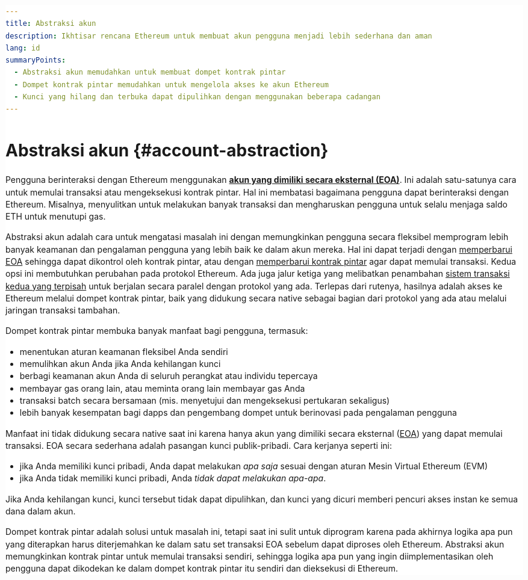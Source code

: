 ```yaml
---
title: Abstraksi akun
description: Ikhtisar rencana Ethereum untuk membuat akun pengguna menjadi lebih sederhana dan aman
lang: id
summaryPoints:
  - Abstraksi akun memudahkan untuk membuat dompet kontrak pintar
  - Dompet kontrak pintar memudahkan untuk mengelola akses ke akun Ethereum
  - Kunci yang hilang dan terbuka dapat dipulihkan dengan menggunakan beberapa cadangan
---
```


# Abstraksi akun \{#account-abstraction}

Pengguna berinteraksi dengan Ethereum menggunakan **[akun yang dimiliki secara eksternal (EOA)](/glossary/#eoa)**. Ini adalah satu-satunya cara untuk memulai transaksi atau mengeksekusi kontrak pintar. Hal ini membatasi bagaimana pengguna dapat berinteraksi dengan Ethereum. Misalnya, menyulitkan untuk melakukan banyak transaksi dan mengharuskan pengguna untuk selalu menjaga saldo ETH untuk menutupi gas.

Abstraksi akun adalah cara untuk mengatasi masalah ini dengan memungkinkan pengguna secara fleksibel memprogram lebih banyak keamanan dan pengalaman pengguna yang lebih baik ke dalam akun mereka. Hal ini dapat terjadi dengan [memperbarui EOA](https://eips.ethereum.org/EIPS/eip-3074) sehingga dapat dikontrol oleh kontrak pintar, atau dengan [memperbarui kontrak pintar](https://eips.ethereum.org/EIPS/eip-2938) agar dapat memulai transaksi. Kedua opsi ini membutuhkan perubahan pada protokol Ethereum. Ada juga jalur ketiga yang melibatkan penambahan [sistem transaksi kedua yang terpisah](https://eips.ethereum.org/EIPS/eip-4337) untuk berjalan secara paralel dengan protokol yang ada. Terlepas dari rutenya, hasilnya adalah akses ke Ethereum melalui dompet kontrak pintar, baik yang didukung secara native sebagai bagian dari protokol yang ada atau melalui jaringan transaksi tambahan.

Dompet kontrak pintar membuka banyak manfaat bagi pengguna, termasuk:

- menentukan aturan keamanan fleksibel Anda sendiri
- memulihkan akun Anda jika Anda kehilangan kunci
- berbagi keamanan akun Anda di seluruh perangkat atau individu tepercaya
- membayar gas orang lain, atau meminta orang lain membayar gas Anda
- transaksi batch secara bersamaan (mis. menyetujui dan mengeksekusi pertukaran sekaligus)
- lebih banyak kesempatan bagi dapps dan pengembang dompet untuk berinovasi pada pengalaman pengguna

Manfaat ini tidak didukung secara native saat ini karena hanya akun yang dimiliki secara eksternal ([EOA](/glossary/#eoa)) yang dapat memulai transaksi. EOA secara sederhana adalah pasangan kunci publik-pribadi. Cara kerjanya seperti ini:

- jika Anda memiliki kunci pribadi, Anda dapat melakukan _apa saja_ sesuai dengan aturan Mesin Virtual Ethereum (EVM)
- jika Anda tidak memiliki kunci pribadi, Anda _tidak dapat melakukan apa-apa_.

Jika Anda kehilangan kunci, kunci tersebut tidak dapat dipulihkan, dan kunci yang dicuri memberi pencuri akses instan ke semua dana dalam akun.

Dompet kontrak pintar adalah solusi untuk masalah ini, tetapi saat ini sulit untuk diprogram karena pada akhirnya logika apa pun yang diterapkan harus diterjemahkan ke dalam satu set transaksi EOA sebelum dapat diproses oleh Ethereum. Abstraksi akun memungkinkan kontrak pintar untuk memulai transaksi sendiri, sehingga logika apa pun yang ingin diimplementasikan oleh pengguna dapat dikodekan ke dalam dompet kontrak pintar itu sendiri dan dieksekusi di Ethereum.
